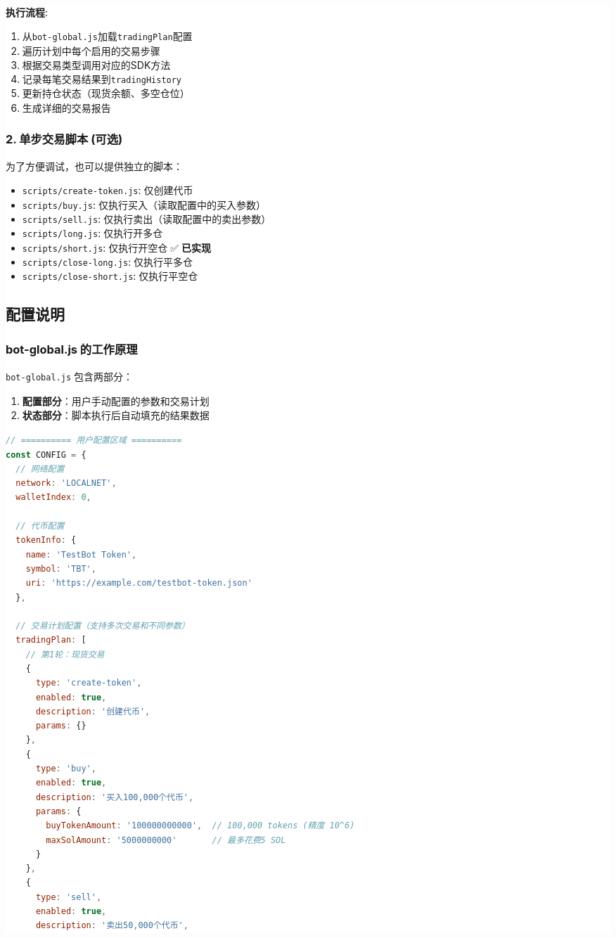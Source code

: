 **执行流程**:
1. 从`bot-global.js`加载`tradingPlan`配置
2. 遍历计划中每个启用的交易步骤
3. 根据交易类型调用对应的SDK方法
4. 记录每笔交易结果到`tradingHistory`
5. 更新持仓状态（现货余额、多空仓位）
6. 生成详细的交易报告

### 2. 单步交易脚本 (可选)

为了方便调试，也可以提供独立的脚本：

- `scripts/create-token.js`: 仅创建代币
- `scripts/buy.js`: 仅执行买入（读取配置中的买入参数）
- `scripts/sell.js`: 仅执行卖出（读取配置中的卖出参数）
- `scripts/long.js`: 仅执行开多仓
- `scripts/short.js`: 仅执行开空仓 ✅ **已实现**
- `scripts/close-long.js`: 仅执行平多仓
- `scripts/close-short.js`: 仅执行平空仓

## 配置说明

### bot-global.js 的工作原理

`bot-global.js` 包含两部分：

1. **配置部分**：用户手动配置的参数和交易计划
2. **状态部分**：脚本执行后自动填充的结果数据

```javascript
// ========== 用户配置区域 ==========
const CONFIG = {
  // 网络配置
  network: 'LOCALNET',
  walletIndex: 0,
  
  // 代币配置
  tokenInfo: {
    name: 'TestBot Token',
    symbol: 'TBT', 
    uri: 'https://example.com/testbot-token.json'
  },
  
  // 交易计划配置（支持多次交易和不同参数）
  tradingPlan: [
    // 第1轮：现货交易
    { 
      type: 'create-token', 
      enabled: true, 
      description: '创建代币',
      params: {} 
    },
    { 
      type: 'buy', 
      enabled: true, 
      description: '买入100,000个代币',
      params: {
        buyTokenAmount: '100000000000',  // 100,000 tokens (精度 10^6)
        maxSolAmount: '5000000000'       // 最多花费5 SOL
      }
    },
    { 
      type: 'sell', 
      enabled: true, 
      description: '卖出50,000个代币',
```